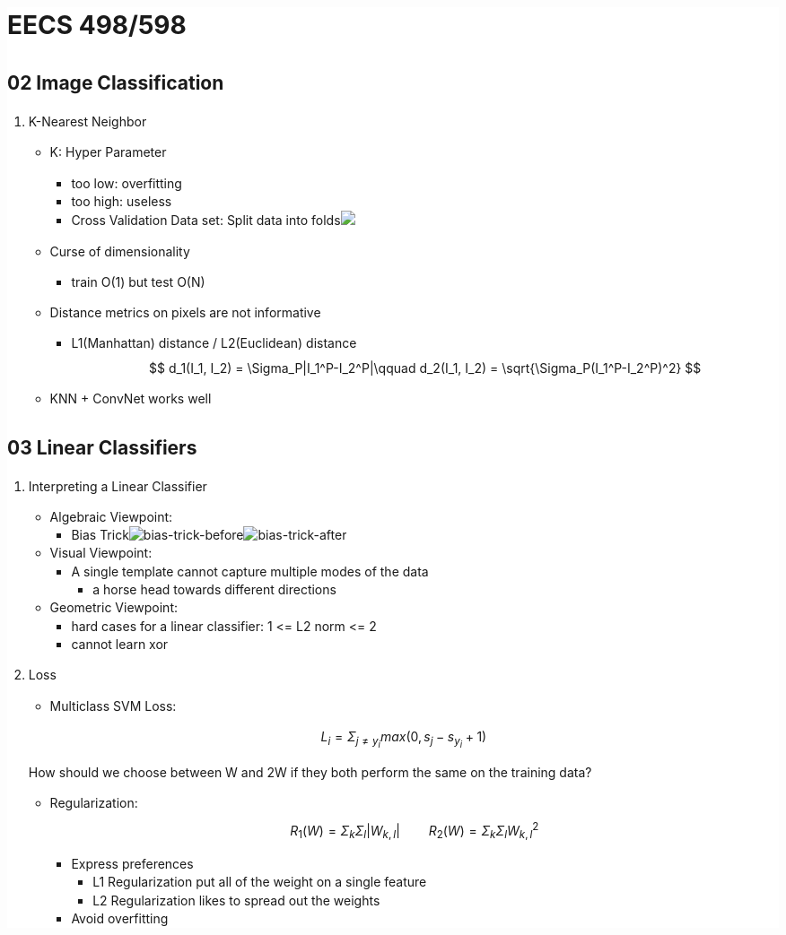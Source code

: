 # EECS 498/598

## 02 Image Classification

1. K-Nearest Neighbor

   - K: Hyper Parameter

     - too low: overfitting
     - too high: useless
     - Cross Validation Data set: Split data into folds![](D:\CSDIY\EECS498\note\cross-validation.png)

   - Curse of dimensionality

     - train O(1) but test O(N)

   - Distance metrics on pixels are not informative

     - L1(Manhattan) distance / L2(Euclidean) distance 
       $$
       d_1(I_1, I_2) = \Sigma_P|I_1^P-I_2^P|\qquad d_2(I_1, I_2) = \sqrt{\Sigma_P(I_1^P-I_2^P)^2}
       $$
       
     
   - KNN + ConvNet works well

## 03 Linear Classifiers

1. Interpreting a Linear Classifier

   - Algebraic Viewpoint:
     - Bias Trick![bias-trick-before](D:\CSDIY\EECS498\note\bias-trick-before.png)![bias-trick-after](D:\CSDIY\EECS498\note\bias-trick-after.png)
   - Visual Viewpoint:
     - A single template cannot capture multiple modes of the data
       - a horse head towards different directions
   - Geometric Viewpoint:
     - hard cases for a linear classifier: 1 <= L2 norm <= 2
     - cannot learn xor

2. Loss

   - Multiclass SVM Loss:

   $$
   L_i=\Sigma_{j\neq{y_i}}max(0,s_j-s_{y_i}+1)
   $$

   How should we choose between W and 2W if they both perform the same on the training data?

   - Regularization:
     $$
     R_1(W) = \Sigma_k\Sigma_l|W_{k,l}| \qquad R_2(W) = \Sigma_k\Sigma_lW_{k,l}^2
     $$

     - Express preferences
       - L1 Regularization put all of the weight on a single feature
       - L2 Regularization likes to spread out the weights
     - Avoid overfitting
